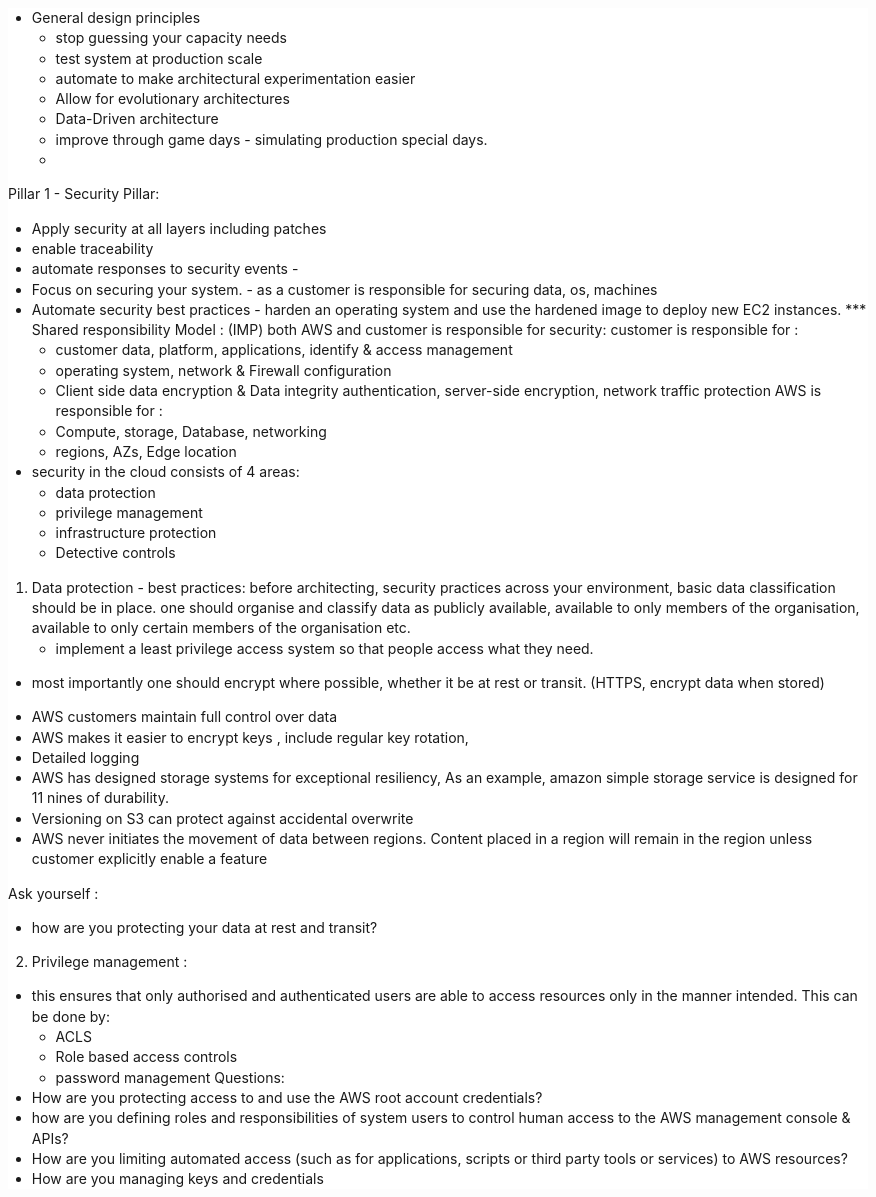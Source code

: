 * General design principles
	+ stop guessing your capacity needs
	+ test system at production scale
	+ automate to make architectural experimentation easier
	+ Allow for evolutionary architectures
	+ Data-Driven architecture
	+ improve through game days - simulating production special days. 
	+ 

Pillar 1 - Security Pillar:
* Apply security at all layers including patches
* enable traceability
* automate responses to security events - 
* Focus on securing your system. - as a customer is responsible for securing data, os, machines
* Automate security best practices - harden an operating system and use the hardened image to deploy new EC2 instances.
*** Shared responsibility Model : (IMP) 
   both AWS and customer is responsible for security:
   customer is responsible for :
   * customer data, platform, applications, identify & access management
   * operating system, network & Firewall configuration 
   * Client side data encryption & Data integrity authentication, server-side encryption, network traffic protection
   AWS is responsible for :
   * Compute, storage, Database, networking
   * regions, AZs, Edge location
* security in the cloud consists of 4 areas:
  + data protection
  + privilege management
  + infrastructure protection
  + Detective controls
1. Data protection - best practices:
   before architecting, security practices across your environment, basic data classification should be in place. one should organise and classify data as publicly available, available to only members of the organisation, available to only certain members of the organisation etc. 
   - implement a least privilege access system so that people access what they need.
  - most importantly one should encrypt where possible, whether it be at rest or transit. (HTTPS, encrypt data when stored)
* AWS customers maintain full control over data
* AWS makes it easier to encrypt keys , include regular key rotation, 
* Detailed logging
 * AWS has designed storage systems for exceptional resiliency, As an example, amazon simple storage service is designed for 11 nines of durability.
* Versioning on S3 can protect against accidental overwrite
* AWS never initiates the movement of data between regions. Content placed in a region will remain in the region unless customer explicitly enable a feature 

Ask yourself :
* how are you protecting your data at rest and transit?

2. Privilege management :
* this ensures that only authorised and authenticated users are able to access resources only in the manner intended. This can be done by: 
  - ACLS
  - Role based access controls
  - password management
Questions: 
 * How are you protecting access to and use the AWS root account credentials?
 * how are you defining roles and responsibilities of system users to control human access to the AWS management console & APIs?
 * How are you limiting automated access (such as for applications, scripts or third party tools or services) to AWS resources?
* How are you managing keys and credentials
